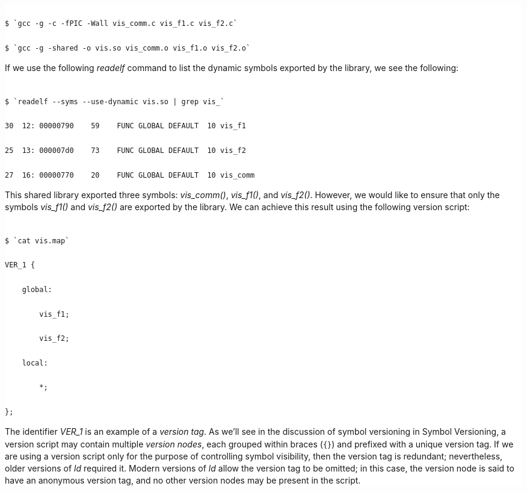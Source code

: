 ```

$ `gcc -g -c -fPIC -Wall vis_comm.c vis_f1.c vis_f2.c`

$ `gcc -g -shared -o vis.so vis_comm.o vis_f1.o vis_f2.o`

```

If we use the following *readelf* command to list the dynamic symbols exported by the library, we see the following:

```

$ `readelf --syms --use-dynamic vis.so | grep vis_`

30  12: 00000790    59    FUNC GLOBAL DEFAULT  10 vis_f1

25  13: 000007d0    73    FUNC GLOBAL DEFAULT  10 vis_f2

27  16: 00000770    20    FUNC GLOBAL DEFAULT  10 vis_comm

```

This shared library exported three symbols: *vis_comm()*, *vis_f1()*, and *vis_f2()*. However, we would like to ensure that only the symbols *vis_f1()* and *vis_f2()* are exported by the library. We can achieve this result using the following version script:

```

$ `cat vis.map`

VER_1 {

    global:

        vis_f1;

        vis_f2;

    local:

        *;

};

```

The identifier *VER_1* is an example of a *version tag*. As we’ll see in the discussion of symbol versioning in Symbol Versioning, a version script may contain multiple *version nodes*, each grouped within braces (`{}`) and prefixed with a unique version tag. If we are using a version script only for the purpose of controlling symbol visibility, then the version tag is redundant; nevertheless, older versions of *ld* required it. Modern versions of *ld* allow the version tag to be omitted; in this case, the version node is said to have an anonymous version tag, and no other version nodes may be present in the script.
